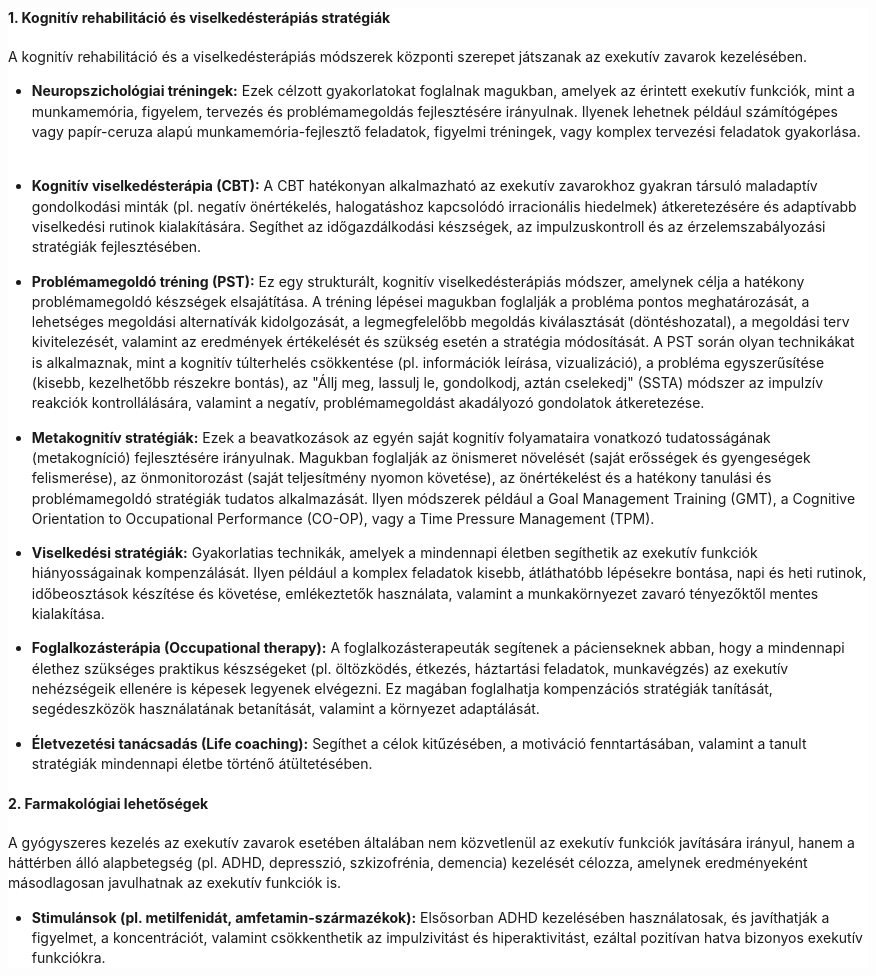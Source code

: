 #### 1. Kognitív rehabilitáció és viselkedésterápiás stratégiák

A kognitív rehabilitáció és a viselkedésterápiás módszerek központi szerepet játszanak az exekutív zavarok kezelésében.

- **Neuropszichológiai tréningek:** Ezek célzott gyakorlatokat foglalnak magukban, amelyek az érintett exekutív funkciók, mint a munkamemória, figyelem, tervezés és problémamegoldás fejlesztésére irányulnak. Ilyenek lehetnek például számítógépes vagy papír-ceruza alapú munkamemória-fejlesztő feladatok, figyelmi tréningek, vagy komplex tervezési feladatok gyakorlása.  
    
- **Kognitív viselkedésterápia (CBT):** A CBT hatékonyan alkalmazható az exekutív zavarokhoz gyakran társuló maladaptív gondolkodási minták (pl. negatív önértékelés, halogatáshoz kapcsolódó irracionális hiedelmek) átkeretezésére és adaptívabb viselkedési rutinok kialakítására. Segíthet az időgazdálkodási készségek, az impulzuskontroll és az érzelemszabályozási stratégiák fejlesztésében.  
    
- **Problémamegoldó tréning (PST):** Ez egy strukturált, kognitív viselkedésterápiás módszer, amelynek célja a hatékony problémamegoldó készségek elsajátítása. A tréning lépései magukban foglalják a probléma pontos meghatározását, a lehetséges megoldási alternatívák kidolgozását, a legmegfelelőbb megoldás kiválasztását (döntéshozatal), a megoldási terv kivitelezését, valamint az eredmények értékelését és szükség esetén a stratégia módosítását. A PST során olyan technikákat is alkalmaznak, mint a kognitív túlterhelés csökkentése (pl. információk leírása, vizualizáció), a probléma egyszerűsítése (kisebb, kezelhetőbb részekre bontás), az "Állj meg, lassulj le, gondolkodj, aztán cselekedj" (SSTA) módszer az impulzív reakciók kontrollálására, valamint a negatív, problémamegoldást akadályozó gondolatok átkeretezése.  
    
- **Metakognitív stratégiák:** Ezek a beavatkozások az egyén saját kognitív folyamataira vonatkozó tudatosságának (metakogníció) fejlesztésére irányulnak. Magukban foglalják az önismeret növelését (saját erősségek és gyengeségek felismerése), az önmonitorozást (saját teljesítmény nyomon követése), az önértékelést és a hatékony tanulási és problémamegoldó stratégiák tudatos alkalmazását. Ilyen módszerek például a Goal Management Training (GMT), a Cognitive Orientation to Occupational Performance (CO-OP), vagy a Time Pressure Management (TPM).  
    
- **Viselkedési stratégiák:** Gyakorlatias technikák, amelyek a mindennapi életben segíthetik az exekutív funkciók hiányosságainak kompenzálását. Ilyen például a komplex feladatok kisebb, átláthatóbb lépésekre bontása, napi és heti rutinok, időbeosztások készítése és követése, emlékeztetők használata, valamint a munkakörnyezet zavaró tényezőktől mentes kialakítása.  
    
- **Foglalkozásterápia (Occupational therapy):** A foglalkozásterapeuták segítenek a pácienseknek abban, hogy a mindennapi élethez szükséges praktikus készségeket (pl. öltözködés, étkezés, háztartási feladatok, munkavégzés) az exekutív nehézségeik ellenére is képesek legyenek elvégezni. Ez magában foglalhatja kompenzációs stratégiák tanítását, segédeszközök használatának betanítását, valamint a környezet adaptálását.  
    
- **Életvezetési tanácsadás (Life coaching):** Segíthet a célok kitűzésében, a motiváció fenntartásában, valamint a tanult stratégiák mindennapi életbe történő átültetésében.  
    

#### 2. Farmakológiai lehetőségek

A gyógyszeres kezelés az exekutív zavarok esetében általában nem közvetlenül az exekutív funkciók javítására irányul, hanem a háttérben álló alapbetegség (pl. ADHD, depresszió, szkizofrénia, demencia) kezelését célozza, amelynek eredményeként másodlagosan javulhatnak az exekutív funkciók is.  

- **Stimulánsok (pl. metilfenidát, amfetamin-származékok):** Elsősorban ADHD kezelésében használatosak, és javíthatják a figyelmet, a koncentrációt, valamint csökkenthetik az impulzivitást és hiperaktivitást, ezáltal pozitívan hatva bizonyos exekutív funkciókra.  
    